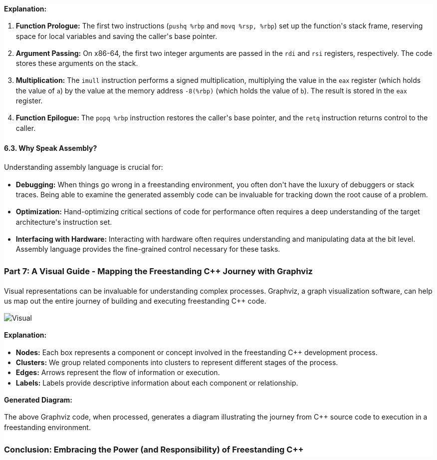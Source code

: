 **Explanation:**

1. **Function Prologue:** The first two instructions (`pushq %rbp` and `movq %rsp, %rbp`) set up the function's stack frame, reserving space for local variables and saving the caller's base pointer.

2. **Argument Passing:** On x86-64, the first two integer arguments are passed in the `rdi` and `rsi` registers, respectively.  The code stores these arguments on the stack.

3. **Multiplication:** The `imull` instruction performs a signed multiplication, multiplying the value in the `eax` register (which holds the value of `a`) by the value at the memory address `-8(%rbp)` (which holds the value of `b`).  The result is stored in the `eax` register.

4. **Function Epilogue:** The `popq %rbp` instruction restores the caller's base pointer, and the `retq` instruction returns control to the caller.

#### 6.3. Why Speak Assembly?

Understanding assembly language is crucial for:

* **Debugging:** When things go wrong in a freestanding environment, you often don't have the luxury of debuggers or stack traces. Being able to examine the generated assembly code can be invaluable for tracking down the root cause of a problem.

* **Optimization:**  Hand-optimizing critical sections of code for performance often requires a deep understanding of the target architecture's instruction set.

* **Interfacing with Hardware:** Interacting with hardware often requires understanding and manipulating data at the bit level.  Assembly language provides the fine-grained control necessary for these tasks.

### Part 7:  A Visual Guide - Mapping the Freestanding C++ Journey with Graphviz

Visual representations can be invaluable for understanding complex processes. Graphviz, a graph visualization software, can help us map out the entire journey of building and executing freestanding C++ code.

![Visual](https://github.com/user-attachments/assets/f7186323-3605-4a6b-aeed-bf7640409662)


**Explanation:**

* **Nodes:** Each box represents a component or concept involved in the freestanding C++ development process.
* **Clusters:**  We group related components into clusters to represent different stages of the process.
* **Edges:** Arrows represent the flow of information or execution.
* **Labels:** Labels provide descriptive information about each component or relationship.

**Generated Diagram:**

The above Graphviz code, when processed, generates a diagram illustrating the journey from C++ source code to execution in a freestanding environment. 

### Conclusion: Embracing the Power (and Responsibility) of Freestanding C++
